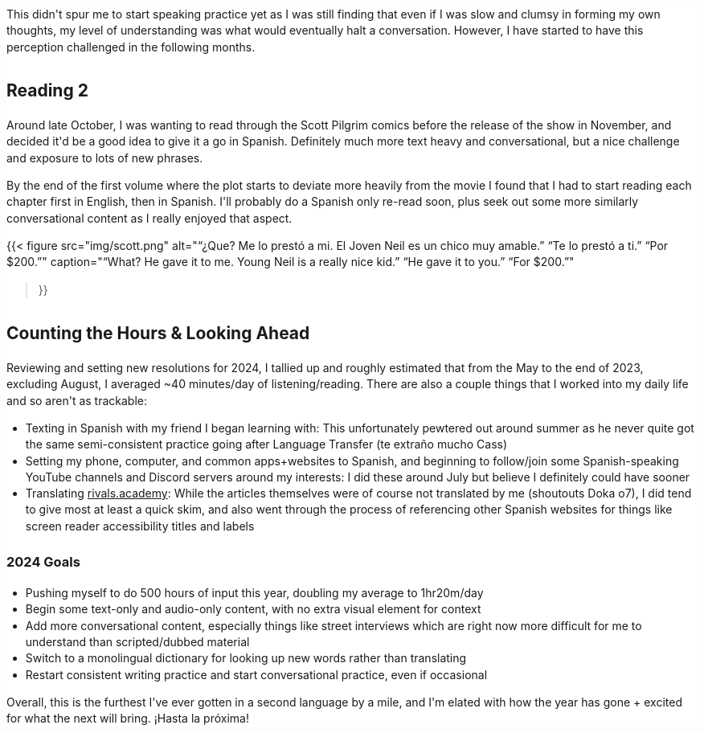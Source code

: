 
This didn't spur me to start speaking practice yet as I was still finding that even if I was slow and clumsy in forming my own thoughts, my level of understanding was what would eventually halt a conversation. However, I have started to have this perception challenged in the following months.

## Reading 2

Around late October, I was wanting to read through the Scott Pilgrim comics before the release of the show in November, and decided it'd be a good idea to give it a go in Spanish. Definitely much more text heavy and conversational, but a nice challenge and exposure to lots of new phrases.

By the end of the first volume where the plot starts to deviate more heavily from the movie I found that I had to start reading each chapter first in English, then in Spanish. I'll probably do a Spanish only re-read soon, plus seek out some more similarly conversational content as I really enjoyed that aspect.

{{< figure
    src="img/scott.png"
    alt="“¿Que? Me lo prestó a mi. El Joven Neil es un chico muy amable.” “Te lo prestó a ti.” “Por $200.”"
    caption="“What? He gave it to me. Young Neil is a really nice kid.” “He gave it to you.” “For $200.”"
>}}

## Counting the Hours & Looking Ahead

Reviewing and setting new resolutions for 2024, I tallied up and roughly estimated that from the May to the end of 2023, excluding August, I averaged ~40 minutes/day of listening/reading. There are also a couple things that I worked into my daily life and so aren't as trackable:

- Texting in Spanish with my friend I began learning with: This unfortunately pewtered out around summer as he never quite got the same semi-consistent practice going after Language Transfer (te extraño mucho Cass)
- Setting my phone, computer, and common apps+websites to Spanish, and beginning to follow/join some Spanish-speaking YouTube channels and Discord servers around my interests: I did these around July but believe I definitely could have sooner
- Translating [rivals.academy](/rivals-academy): While the articles themselves were of course not translated by me (shoutouts Doka o7), I did tend to give most at least a quick skim, and also went through the process of referencing other Spanish websites for things like screen reader accessibility titles and labels

### 2024 Goals

- Pushing myself to do 500 hours of input this year, doubling my average to 1hr20m/day
- Begin some text-only and audio-only content, with no extra visual element for context
- Add more conversational content, especially things like street interviews which are right now more difficult for me to understand than scripted/dubbed material
- Switch to a monolingual dictionary for looking up new words rather than translating
- Restart consistent writing practice and start conversational practice, even if occasional

Overall, this is the furthest I've ever gotten in a second language by a mile, and I'm elated with how the year has gone + excited for what the next will bring. ¡Hasta la próxima!
